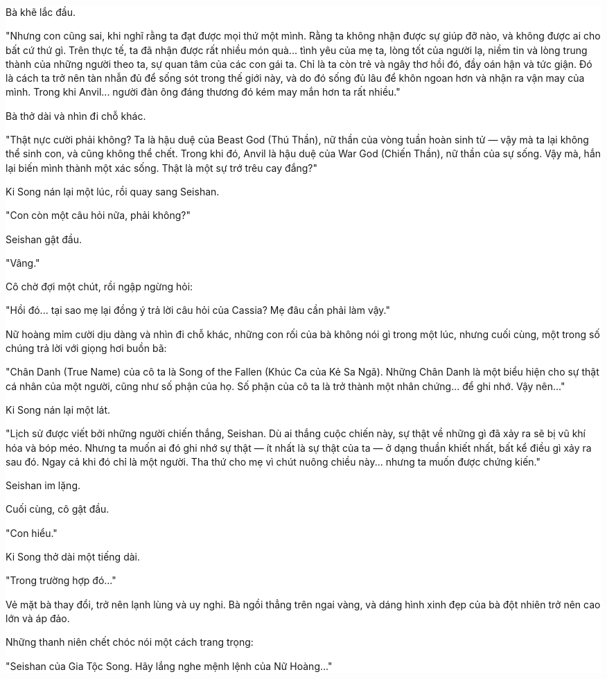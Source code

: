Bà khẽ lắc đầu.

"Nhưng con cũng sai, khi nghĩ rằng ta đạt được mọi thứ một mình. Rằng ta không nhận được sự giúp đỡ nào, và không được ai cho bất cứ thứ gì. Trên thực tế, ta đã nhận được rất nhiều món quà... tình yêu của mẹ ta, lòng tốt của người lạ, niềm tin và lòng trung thành của những người theo ta, sự quan tâm của các con gái ta. Chỉ là ta còn trẻ và ngây thơ hồi đó, đầy oán hận và tức giận. Đó là cách ta trở nên tàn nhẫn đủ để sống sót trong thế giới này, và do đó sống đủ lâu để khôn ngoan hơn và nhận ra vận may của mình. Trong khi Anvil... người đàn ông đáng thương đó kém may mắn hơn ta rất nhiều."

Bà thở dài và nhìn đi chỗ khác.

"Thật nực cười phải không? Ta là hậu duệ của Beast God (Thú Thần), nữ thần của vòng tuần hoàn sinh tử — vậy mà ta lại không thể sinh con, và cũng không thể chết. Trong khi đó, Anvil là hậu duệ của War God (Chiến Thần), nữ thần của sự sống. Vậy mà, hắn lại biến mình thành một xác sống. Thật là một sự trớ trêu cay đắng?"

Ki Song nán lại một lúc, rồi quay sang Seishan.

"Con còn một câu hỏi nữa, phải không?"

Seishan gật đầu.

"Vâng."

Cô chờ đợi một chút, rồi ngập ngừng hỏi:

"Hồi đó... tại sao mẹ lại đồng ý trả lời câu hỏi của Cassia? Mẹ đâu cần phải làm vậy."

Nữ hoàng mỉm cười dịu dàng và nhìn đi chỗ khác, những con rối của bà không nói gì trong một lúc, nhưng cuối cùng, một trong số chúng trả lời với giọng hơi buồn bã:

"Chân Danh (True Name) của cô ta là Song of the Fallen (Khúc Ca của Kẻ Sa Ngã). Những Chân Danh là một biểu hiện cho sự thật cá nhân của một người, cũng như số phận của họ. Số phận của cô ta là trở thành một nhân chứng... để ghi nhớ. Vậy nên..."

Ki Song nán lại một lát.

"Lịch sử được viết bởi những người chiến thắng, Seishan. Dù ai thắng cuộc chiến này, sự thật về những gì đã xảy ra sẽ bị vũ khí hóa và bóp méo. Nhưng ta muốn ai đó ghi nhớ sự thật — ít nhất là sự thật của ta — ở dạng thuần khiết nhất, bất kể điều gì xảy ra sau đó. Ngay cả khi đó chỉ là một người. Tha thứ cho mẹ vì chút nuông chiều này... nhưng ta muốn được chứng kiến."

Seishan im lặng.

Cuối cùng, cô gật đầu.

"Con hiểu."

Ki Song thở dài một tiếng dài.

"Trong trường hợp đó..."

Vẻ mặt bà thay đổi, trở nên lạnh lùng và uy nghi. Bà ngồi thẳng trên ngai vàng, và dáng hình xinh đẹp của bà đột nhiên trở nên cao lớn và áp đảo.

Những thanh niên chết chóc nói một cách trang trọng:

"Seishan của Gia Tộc Song. Hãy lắng nghe mệnh lệnh của Nữ Hoàng..."
